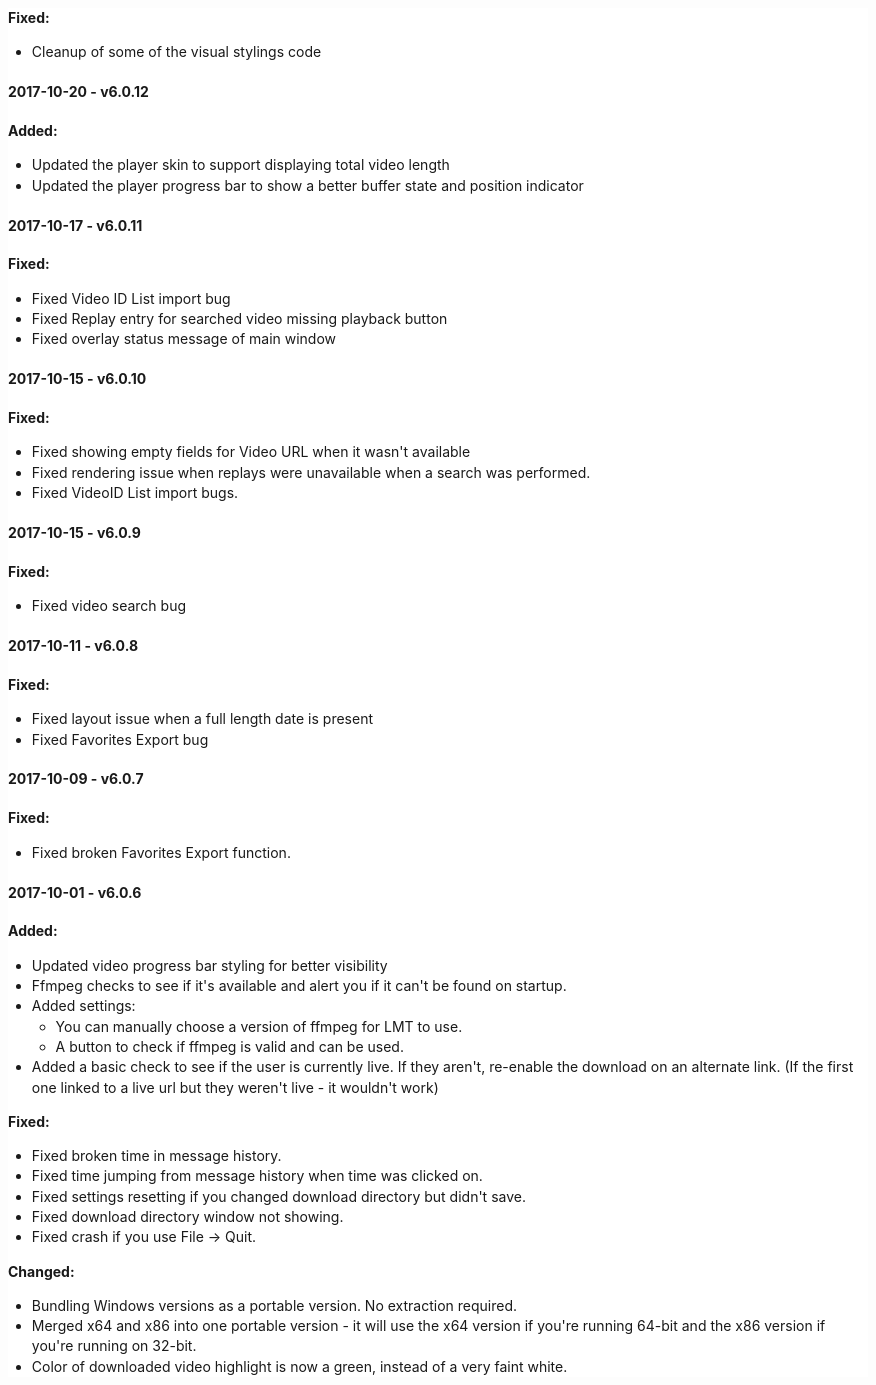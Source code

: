 **Fixed:**
- Cleanup of some of the visual stylings code

#### 2017-10-20 - v6.0.12
**Added:**
- Updated the player skin to support displaying total video length 
- Updated the player progress bar to show a better buffer state and position indicator

#### 2017-10-17 - v6.0.11
**Fixed:**
- Fixed Video ID List import bug
- Fixed Replay entry for searched video missing playback button
- Fixed overlay status message of main window

#### 2017-10-15 - v6.0.10
**Fixed:**
- Fixed showing empty fields for Video URL when it wasn't available
- Fixed rendering issue when replays were unavailable when a search was performed.
- Fixed VideoID List import bugs.

#### 2017-10-15 - v6.0.9 
**Fixed:**
- Fixed video search bug

#### 2017-10-11 - v6.0.8
**Fixed:**
- Fixed layout issue when a full length date is present
- Fixed Favorites Export bug

#### 2017-10-09 - v6.0.7
**Fixed:**
- Fixed broken Favorites Export function.

#### 2017-10-01 - v6.0.6
**Added:**
- Updated video progress bar styling for better visibility
- Ffmpeg checks to see if it's available and alert you if it can't be found on startup.
- Added settings:
  - You can manually choose a version of ffmpeg for LMT to use.
  - A button to check if ffmpeg is valid and can be used.
- Added a basic check to see if the user is currently live. If they aren't, re-enable the download on an alternate link. (If the first one linked to a live url but they weren't live - it wouldn't work)

**Fixed:**
- Fixed broken time in message history.
- Fixed time jumping from message history when time was clicked on.
- Fixed settings resetting if you changed download directory but didn't save.
- Fixed download directory window not showing.
- Fixed crash if you use File -> Quit.

**Changed:**
- Bundling Windows versions as a portable version. No extraction required.
- Merged x64 and x86 into one portable version - it will use the x64 version if you're running 64-bit and the x86 version if you're running on 32-bit.
- Color of downloaded video highlight is now a green, instead of a very faint white.
